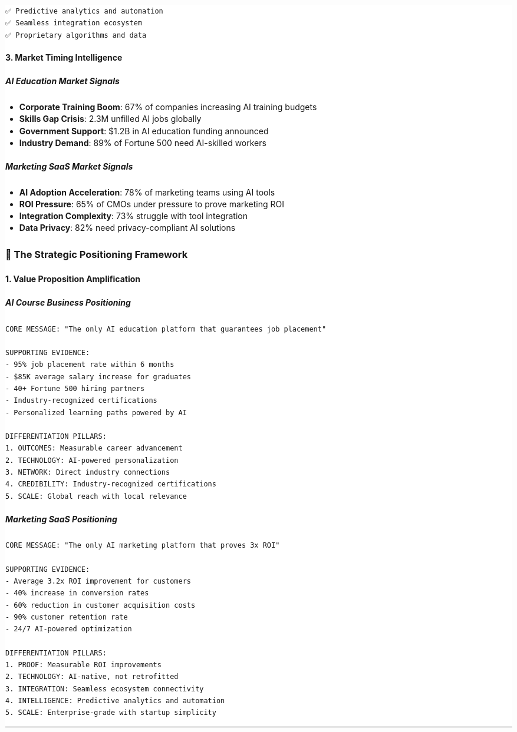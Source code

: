 ```
✅ Predictive analytics and automation
✅ Seamless integration ecosystem
✅ Proprietary algorithms and data
```

#### 3. **Market Timing Intelligence**

##### AI Education Market Signals
- **Corporate Training Boom**: 67% of companies increasing AI training budgets
- **Skills Gap Crisis**: 2.3M unfilled AI jobs globally
- **Government Support**: $1.2B in AI education funding announced
- **Industry Demand**: 89% of Fortune 500 need AI-skilled workers

##### Marketing SaaS Market Signals
- **AI Adoption Acceleration**: 78% of marketing teams using AI tools
- **ROI Pressure**: 65% of CMOs under pressure to prove marketing ROI
- **Integration Complexity**: 73% struggle with tool integration
- **Data Privacy**: 82% need privacy-compliant AI solutions

### 🎯 The Strategic Positioning Framework

#### 1. **Value Proposition Amplification**

##### AI Course Business Positioning
```
CORE MESSAGE: "The only AI education platform that guarantees job placement"

SUPPORTING EVIDENCE:
- 95% job placement rate within 6 months
- $85K average salary increase for graduates
- 40+ Fortune 500 hiring partners
- Industry-recognized certifications
- Personalized learning paths powered by AI

DIFFERENTIATION PILLARS:
1. OUTCOMES: Measurable career advancement
2. TECHNOLOGY: AI-powered personalization
3. NETWORK: Direct industry connections
4. CREDIBILITY: Industry-recognized certifications
5. SCALE: Global reach with local relevance
```

##### Marketing SaaS Positioning
```
CORE MESSAGE: "The only AI marketing platform that proves 3x ROI"

SUPPORTING EVIDENCE:
- Average 3.2x ROI improvement for customers
- 40% increase in conversion rates
- 60% reduction in customer acquisition costs
- 90% customer retention rate
- 24/7 AI-powered optimization

DIFFERENTIATION PILLARS:
1. PROOF: Measurable ROI improvements
2. TECHNOLOGY: AI-native, not retrofitted
3. INTEGRATION: Seamless ecosystem connectivity
4. INTELLIGENCE: Predictive analytics and automation
5. SCALE: Enterprise-grade with startup simplicity
```

---